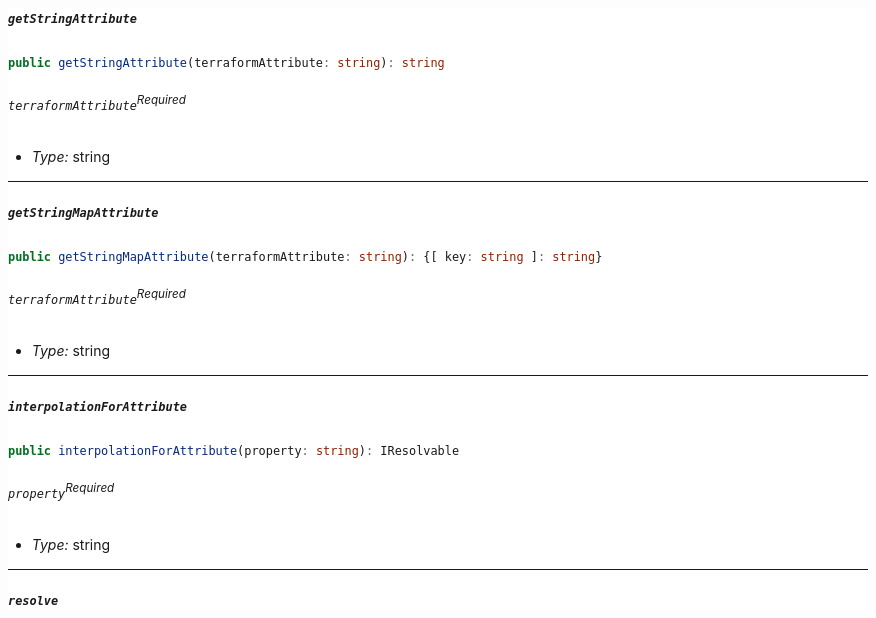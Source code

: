 ##### `getStringAttribute` <a name="getStringAttribute" id="@cdktf/provider-mongodbatlas.dataMongodbatlasOrganizations.DataMongodbatlasOrganizationsResultsOutputReference.getStringAttribute"></a>

```typescript
public getStringAttribute(terraformAttribute: string): string
```

###### `terraformAttribute`<sup>Required</sup> <a name="terraformAttribute" id="@cdktf/provider-mongodbatlas.dataMongodbatlasOrganizations.DataMongodbatlasOrganizationsResultsOutputReference.getStringAttribute.parameter.terraformAttribute"></a>

- *Type:* string

---

##### `getStringMapAttribute` <a name="getStringMapAttribute" id="@cdktf/provider-mongodbatlas.dataMongodbatlasOrganizations.DataMongodbatlasOrganizationsResultsOutputReference.getStringMapAttribute"></a>

```typescript
public getStringMapAttribute(terraformAttribute: string): {[ key: string ]: string}
```

###### `terraformAttribute`<sup>Required</sup> <a name="terraformAttribute" id="@cdktf/provider-mongodbatlas.dataMongodbatlasOrganizations.DataMongodbatlasOrganizationsResultsOutputReference.getStringMapAttribute.parameter.terraformAttribute"></a>

- *Type:* string

---

##### `interpolationForAttribute` <a name="interpolationForAttribute" id="@cdktf/provider-mongodbatlas.dataMongodbatlasOrganizations.DataMongodbatlasOrganizationsResultsOutputReference.interpolationForAttribute"></a>

```typescript
public interpolationForAttribute(property: string): IResolvable
```

###### `property`<sup>Required</sup> <a name="property" id="@cdktf/provider-mongodbatlas.dataMongodbatlasOrganizations.DataMongodbatlasOrganizationsResultsOutputReference.interpolationForAttribute.parameter.property"></a>

- *Type:* string

---

##### `resolve` <a name="resolve" id="@cdktf/provider-mongodbatlas.dataMongodbatlasOrganizations.DataMongodbatlasOrganizationsResultsOutputReference.resolve"></a>

